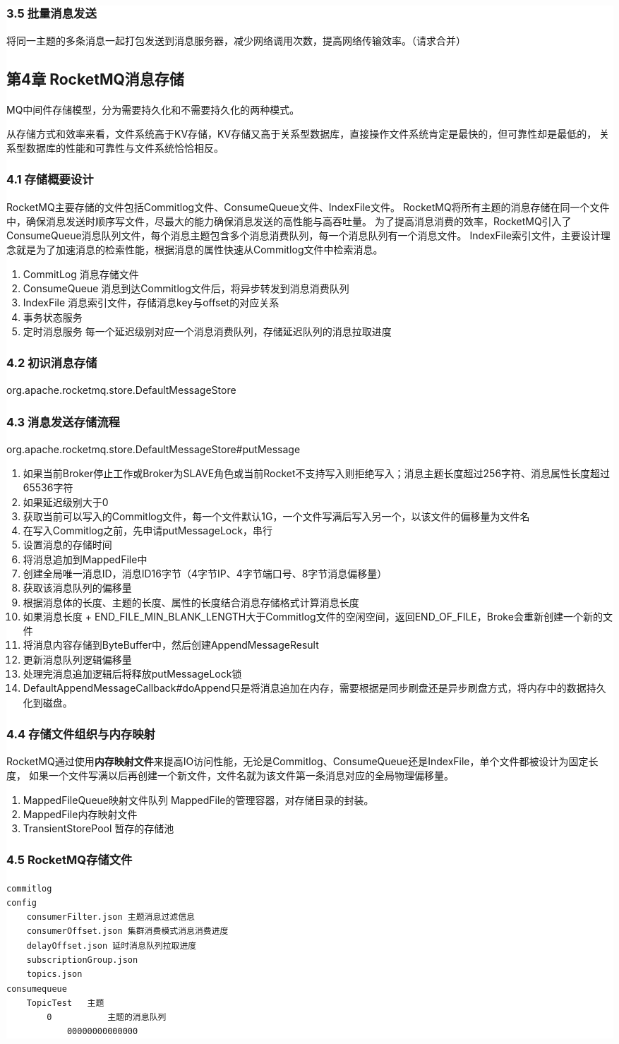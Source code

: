 ### 3.5 批量消息发送
将同一主题的多条消息一起打包发送到消息服务器，减少网络调用次数，提高网络传输效率。（请求合并）


## 第4章 RocketMQ消息存储
MQ中间件存储模型，分为需要持久化和不需要持久化的两种模式。

从存储方式和效率来看，文件系统高于KV存储，KV存储又高于关系型数据库，直接操作文件系统肯定是最快的，但可靠性却是最低的，
关系型数据库的性能和可靠性与文件系统恰恰相反。
### 4.1 存储概要设计
RocketMQ主要存储的文件包括Commitlog文件、ConsumeQueue文件、IndexFile文件。
RocketMQ将所有主题的消息存储在同一个文件中，确保消息发送时顺序写文件，尽最大的能力确保消息发送的高性能与高吞吐量。
为了提高消息消费的效率，RocketMQ引入了ConsumeQueue消息队列文件，每个消息主题包含多个消息消费队列，每一个消息队列有一个消息文件。
IndexFile索引文件，主要设计理念就是为了加速消息的检索性能，根据消息的属性快速从Commitlog文件中检索消息。

1. CommitLog 消息存储文件
2. ConsumeQueue  消息到达Commitlog文件后，将异步转发到消息消费队列
3. IndexFile 消息索引文件，存储消息key与offset的对应关系
4. 事务状态服务
5. 定时消息服务 每一个延迟级别对应一个消息消费队列，存储延迟队列的消息拉取进度

### 4.2 初识消息存储
org.apache.rocketmq.store.DefaultMessageStore

### 4.3 消息发送存储流程
org.apache.rocketmq.store.DefaultMessageStore#putMessage
1. 如果当前Broker停止工作或Broker为SLAVE角色或当前Rocket不支持写入则拒绝写入；消息主题长度超过256字符、消息属性长度超过65536字符
2. 如果延迟级别大于0
3. 获取当前可以写入的Commitlog文件，每一个文件默认1G，一个文件写满后写入另一个，以该文件的偏移量为文件名
4. 在写入Commitlog之前，先申请putMessageLock，串行
5. 设置消息的存储时间
6. 将消息追加到MappedFile中
7. 创建全局唯一消息ID，消息ID16字节（4字节IP、4字节端口号、8字节消息偏移量）
8. 获取该消息队列的偏移量
9. 根据消息体的长度、主题的长度、属性的长度结合消息存储格式计算消息长度
10. 如果消息长度 + END_FILE_MIN_BLANK_LENGTH大于Commitlog文件的空闲空间，返回END_OF_FILE，Broke会重新创建一个新的文件
11. 将消息内容存储到ByteBuffer中，然后创建AppendMessageResult
12. 更新消息队列逻辑偏移量
13. 处理完消息追加逻辑后将释放putMessageLock锁
14. DefaultAppendMessageCallback#doAppend只是将消息追加在内存，需要根据是同步刷盘还是异步刷盘方式，将内存中的数据持久化到磁盘。

### 4.4 存储文件组织与内存映射
RocketMQ通过使用**内存映射文件**来提高IO访问性能，无论是Commitlog、ConsumeQueue还是IndexFile，单个文件都被设计为固定长度，
如果一个文件写满以后再创建一个新文件，文件名就为该文件第一条消息对应的全局物理偏移量。

1. MappedFileQueue映射文件队列  MappedFile的管理容器，对存储目录的封装。
2. MappedFile内存映射文件
3. TransientStorePool 暂存的存储池

### 4.5 RocketMQ存储文件
```
commitlog
config
    consumerFilter.json 主题消息过滤信息
    consumerOffset.json 集群消费模式消息消费进度
    delayOffset.json 延时消息队列拉取进度
    subscriptionGroup.json
    topics.json
consumequeue
    TopicTest   主题
        0           主题的消息队列
            00000000000000
```